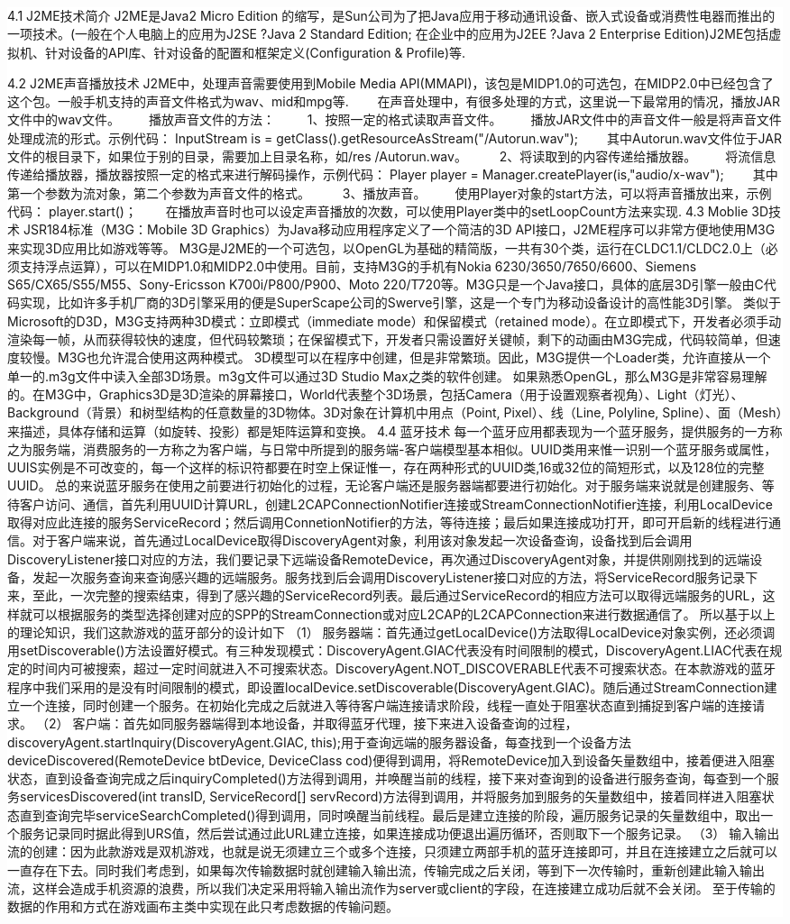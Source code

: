 4.1 J2ME技术简介
        J2ME是Java2 Micro Edition 的缩写，是Sun公司为了把Java应用于移动通讯设备、嵌入式设备或消费性电器而推出的一项技术。(一般在个人电脑上的应用为J2SE ?Java 2 Standard Edition; 在企业中的应用为J2EE ?Java 2 Enterprise Edition)J2ME包括虚拟机、针对设备的API库、针对设备的配置和框架定义(Configuration & Profile)等.

4.2 J2ME声音播放技术
J2ME中，处理声音需要使用到Mobile Media API(MMAPI)，该包是MIDP1.0的可选包，在MIDP2.0中已经包含了这个包。一般手机支持的声音文件格式为wav、mid和mpg等.
　　在声音处理中，有很多处理的方式，这里说一下最常用的情况，播放JAR文件中的wav文件。
　　播放声音文件的方法：
　　 1、按照一定的格式读取声音文件。
　　播放JAR文件中的声音文件一般是将声音文件处理成流的形式。示例代码：
InputStream is = getClass().getResourceAsStream("/Autorun.wav");
　　其中Autorun.wav文件位于JAR文件的根目录下，如果位于别的目录，需要加上目录名称，如/res /Autorun.wav。
　　 2、将读取到的内容传递给播放器。
　　将流信息传递给播放器，播放器按照一定的格式来进行解码操作，示例代码：
Player player = Manager.createPlayer(is,"audio/x-wav");
　　其中第一个参数为流对象，第二个参数为声音文件的格式。
　　 3、播放声音。
　　使用Player对象的start方法，可以将声音播放出来，示例代码：
player.start()；
　　在播放声音时也可以设定声音播放的次数，可以使用Player类中的setLoopCount方法来实现.
4.3 Moblie 3D技术
JSR184标准（M3G：Mobile 3D Graphics）为Java移动应用程序定义了一个简洁的3D API接口，J2ME程序可以非常方便地使用M3G来实现3D应用比如游戏等等。
    M3G是J2ME的一个可选包，以OpenGL为基础的精简版，一共有30个类，运行在CLDC1.1/CLDC2.0上（必须支持浮点运算），可以在MIDP1.0和MIDP2.0中使用。目前，支持M3G的手机有Nokia 6230/3650/7650/6600、Siemens S65/CX65/S55/M55、Sony-Ericsson K700i/P800/P900、Moto 220/T720等。M3G只是一个Java接口，具体的底层3D引擎一般由C代码实现，比如许多手机厂商的3D引擎采用的便是SuperScape公司的Swerve引擎，这是一个专门为移动设备设计的高性能3D引擎。
    类似于Microsoft的D3D，M3G支持两种3D模式：立即模式（immediate mode）和保留模式（retained mode）。在立即模式下，开发者必须手动渲染每一帧，从而获得较快的速度，但代码较繁琐；在保留模式下，开发者只需设置好关键帧，剩下的动画由M3G完成，代码较简单，但速度较慢。M3G也允许混合使用这两种模式。
    3D模型可以在程序中创建，但是非常繁琐。因此，M3G提供一个Loader类，允许直接从一个单一的.m3g文件中读入全部3D场景。m3g文件可以通过3D Studio Max之类的软件创建。
    如果熟悉OpenGL，那么M3G是非常容易理解的。在M3G中，Graphics3D是3D渲染的屏幕接口，World代表整个3D场景，包括Camera（用于设置观察者视角）、Light（灯光）、Background（背景）和树型结构的任意数量的3D物体。3D对象在计算机中用点（Point, Pixel）、线（Line, Polyline, Spline）、面（Mesh）来描述，具体存储和运算（如旋转、投影）都是矩阵运算和变换。
	4.4 蓝牙技术
每一个蓝牙应用都表现为一个蓝牙服务，提供服务的一方称之为服务端，消费服务的一方称之为客户端，与日常中所提到的服务端-客户端模型基本相似。UUID类用来惟一识别一个蓝牙服务或属性，UUIS实例是不可改变的，每一个这样的标识符都要在时空上保证惟一，存在两种形式的UUID类,16或32位的简短形式，以及128位的完整UUID。
总的来说蓝牙服务在使用之前要进行初始化的过程，无论客户端还是服务器端都要进行初始化。对于服务端来说就是创建服务、等待客户访问、通信，首先利用UUID计算URL，创建L2CAPConnectionNotifier连接或StreamConnectionNotifier连接，利用LocalDevice取得对应此连接的服务ServiceRecord；然后调用ConnetionNotifier的方法，等待连接；最后如果连接成功打开，即可开启新的线程进行通信。对于客户端来说，首先通过LocalDevice取得DiscoveryAgent对象，利用该对象发起一次设备查询，设备找到后会调用DiscoveryListener接口对应的方法，我们要记录下远端设备RemoteDevice，再次通过DiscoveryAgent对象，并提供刚刚找到的远端设备，发起一次服务查询来查询感兴趣的远端服务。服务找到后会调用DiscoveryListener接口对应的方法，将ServiceRecord服务记录下来，至此，一次完整的搜索结束，得到了感兴趣的ServiceRecord列表。最后通过ServiceRecord的相应方法可以取得远端服务的URL，这样就可以根据服务的类型选择创建对应的SPP的StreamConnection或对应L2CAP的L2CAPConnection来进行数据通信了。
所以基于以上的理论知识，我们这款游戏的蓝牙部分的设计如下
（1）	服务器端：首先通过getLocalDevice()方法取得LocalDevice对象实例，还必须调用setDiscoverable()方法设置好模式。有三种发现模式：DiscoveryAgent.GIAC代表没有时间限制的模式，DiscoveryAgent.LIAC代表在规定的时间内可被搜索，超过一定时间就进入不可搜索状态。DiscoveryAgent.NOT_DISCOVERABLE代表不可搜索状态。在本款游戏的蓝牙程序中我们采用的是没有时间限制的模式，即设置localDevice.setDiscoverable(DiscoveryAgent.GIAC)。随后通过StreamConnection建立一个连接，同时创建一个服务。在初始化完成之后就进入等待客户端连接请求阶段，线程一直处于阻塞状态直到捕捉到客户端的连接请求。
（2）	客户端：首先如同服务器端得到本地设备，并取得蓝牙代理，接下来进入设备查询的过程，discoveryAgent.startInquiry(DiscoveryAgent.GIAC, this);用于查询远端的服务器设备，每查找到一个设备方法deviceDiscovered(RemoteDevice btDevice, DeviceClass cod)便得到调用，将RemoteDevice加入到设备矢量数组中，接着便进入阻塞状态，直到设备查询完成之后inquiryCompleted()方法得到调用，并唤醒当前的线程，接下来对查询到的设备进行服务查询，每查到一个服务servicesDiscovered(int transID, ServiceRecord[] servRecord)方法得到调用，并将服务加到服务的矢量数组中，接着同样进入阻塞状态直到查询完毕serviceSearchCompleted()得到调用，同时唤醒当前线程。最后是建立连接的阶段，遍历服务记录的矢量数组中，取出一个服务记录同时据此得到URS值，然后尝试通过此URL建立连接，如果连接成功便退出遍历循环，否则取下一个服务记录。
（3）	输入输出流的创建：因为此款游戏是双机游戏，也就是说无须建立三个或多个连接，只须建立两部手机的蓝牙连接即可，并且在连接建立之后就可以一直存在下去。同时我们考虑到，如果每次传输数据时就创建输入输出流，传输完成之后关闭，等到下一次传输时，重新创建此输入输出流，这样会造成手机资源的浪费，所以我们决定采用将输入输出流作为server或client的字段，在连接建立成功后就不会关闭。
至于传输的数据的作用和方式在游戏画布主类中实现在此只考虑数据的传输问题。
